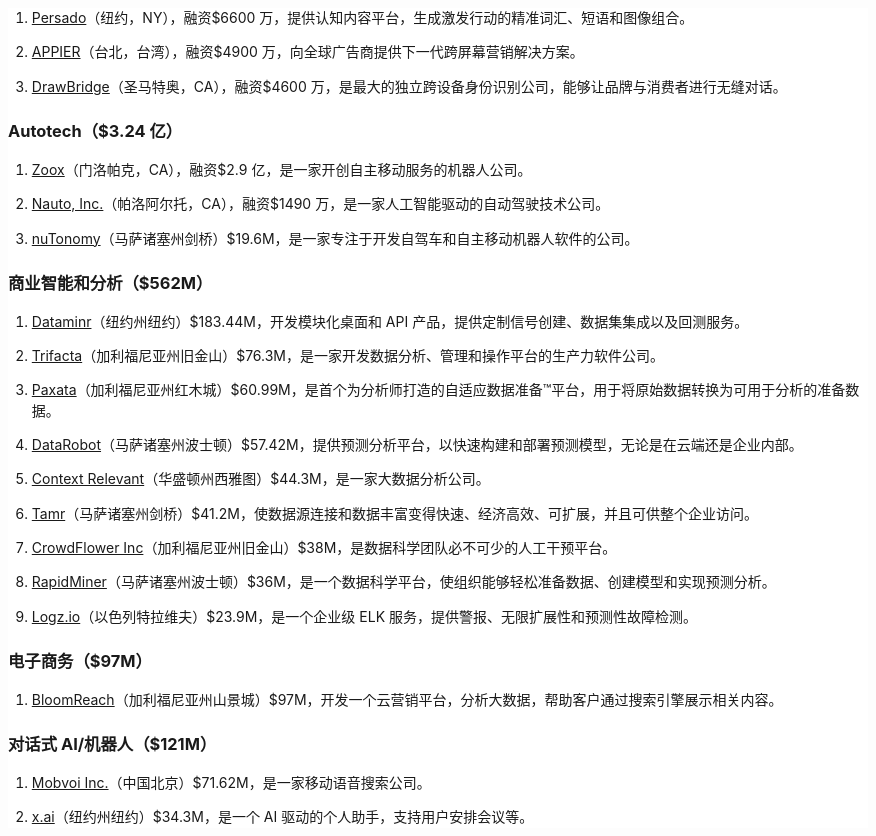 1.  [Persado](https://www.crunchbase.com/organization/persado#/entity)（纽约，NY），融资$6600 万，提供认知内容平台，生成激发行动的精准词汇、短语和图像组合。

1.  [APPIER](http://www.apple.com)（台北，台湾），融资$4900 万，向全球广告商提供下一代跨屏幕营销解决方案。

1.  [DrawBridge](http://www.apple.com)（圣马特奥，CA），融资$4600 万，是最大的独立跨设备身份识别公司，能够让品牌与消费者进行无缝对话。

### Autotech（$3.24 亿）

1.  [Zoox](https://www.crunchbase.com/organization/zoox#/entity)（门洛帕克，CA），融资$2.9 亿，是一家开创自主移动服务的机器人公司。

1.  [Nauto, Inc.](https://www.crunchbase.com/organization/nauto-inc#/entity)（帕洛阿尔托，CA），融资$1490 万，是一家人工智能驱动的自动驾驶技术公司。

1.  [nuTonomy](https://www.crunchbase.com/organization/nutonomy#/entity)（马萨诸塞州剑桥）$19.6M，是一家专注于开发自驾车和自主移动机器人软件的公司。

### 商业智能和分析（$562M）

1.  [Dataminr](https://www.crunchbase.com/organization/dataminr#/entity)（纽约州纽约）$183.44M，开发模块化桌面和 API 产品，提供定制信号创建、数据集集成以及回测服务。

1.  [Trifacta](https://www.crunchbase.com/organization/trifacta#/entity)（加利福尼亚州旧金山）$76.3M，是一家开发数据分析、管理和操作平台的生产力软件公司。

1.  [Paxata](https://www.crunchbase.com/organization/paxata#/entity)（加利福尼亚州红木城）$60.99M，是首个为分析师打造的自适应数据准备™平台，用于将原始数据转换为可用于分析的准备数据。

1.  [DataRobot](https://www.crunchbase.com/organization/datarobot#/entity)（马萨诸塞州波士顿）$57.42M，提供预测分析平台，以快速构建和部署预测模型，无论是在云端还是企业内部。

1.  [Context Relevant](https://www.crunchbase.com/organization/context-relevant)（华盛顿州西雅图）$44.3M，是一家大数据分析公司。

1.  [Tamr](https://www.crunchbase.com/organization/tamr#/entity)（马萨诸塞州剑桥）$41.2M，使数据源连接和数据丰富变得快速、经济高效、可扩展，并且可供整个企业访问。

1.  [CrowdFlower Inc](https://www.crunchbase.com/organization/crowdflower#/entity)（加利福尼亚州旧金山）$38M，是数据科学团队必不可少的人工干预平台。

1.  [RapidMiner](https://www.crunchbase.com/organization/rapidminer#/entity)（马萨诸塞州波士顿）$36M，是一个数据科学平台，使组织能够轻松准备数据、创建模型和实现预测分析。

1.  [Logz.io](https://www.crunchbase.com/organization/logz-io#/entity)（以色列特拉维夫）$23.9M，是一个企业级 ELK 服务，提供警报、无限扩展性和预测性故障检测。

### 电子商务（$97M）

1.  [BloomReach](https://www.crunchbase.com/organization/bloomreach#/entity)（加利福尼亚州山景城）$97M，开发一个云营销平台，分析大数据，帮助客户通过搜索引擎展示相关内容。

### 对话式 AI/机器人（$121M）

1.  [Mobvoi Inc.](https://www.crunchbase.com/organization/mobvoi#/entity)（中国北京）$71.62M，是一家移动语音搜索公司。

1.  [x.ai](https://www.crunchbase.com/organization/x-ai#/entity)（纽约州纽约）$34.3M，是一个 AI 驱动的个人助手，支持用户安排会议等。
